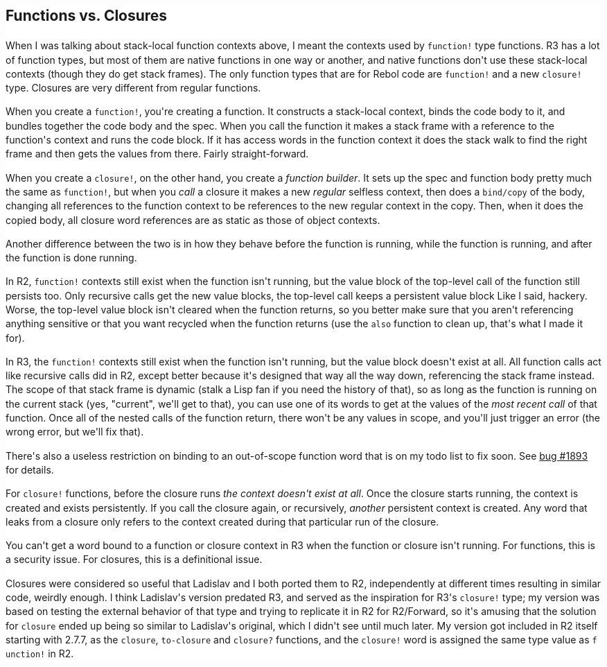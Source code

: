 Functions vs. Closures
----------------------

When I was talking about stack-local function contexts above, I meant the contexts used by `function!` type functions. R3 has a lot of function types, but most of them are native functions in one way or another, and native functions don't use these stack-local contexts (though they do get stack frames). The only function types that are for Rebol code are `function!` and a new `closure!` type. Closures are very different from regular functions.

When you create a `function!`, you're creating a function. It constructs a stack-local context, binds the code body to it, and bundles together the code body and the spec. When you call the function it makes a stack frame with a reference to the function's context and runs the code block. If it has access words in the function context it does the stack walk to find the right frame and then gets the values from there. Fairly straight-forward.

When you create a `closure!`, on the other hand, you create a *function builder*. It sets up the spec and function body pretty much the same as `function!`, but when you *call* a closure it makes a new *regular* selfless context, then does a `bind/copy` of the body, changing all references to the function context to be references to the new regular context in the copy. Then, when it does the copied body, all closure word references are as static as those of object contexts.

Another difference between the two is in how they behave before the function is running, while the function is running, and after the function is done running.

In R2, `function!` contexts still exist when the function isn't running, but the value block of the top-level call of the function still persists too. Only recursive calls get the new value blocks, the top-level call keeps a persistent value block Like I said, hackery. Worse, the top-level value block isn't cleared when the function returns, so you better make sure that you aren't referencing anything sensitive or that you want recycled when the function returns (use the `also` function to clean up, that's what I made it for).

In R3, the `function!` contexts still exist when the function isn't running, but the value block doesn't exist at all. All function calls act like recursive calls did in R2, except better because it's designed that way all the way down, referencing the stack frame instead. The scope of that stack frame is dynamic (stalk a Lisp fan if you need the history of that), so as long as the function is running on the current stack (yes, "current", we'll get to that), you can use one of its words to get at the values of the *most recent call* of that function. Once all of the nested calls of the function return, there won't be any values in scope, and you'll just trigger an error (the wrong error, but we'll fix that). 

There's also a useless restriction on binding to an out-of-scope function word that is on my todo list to fix soon. See [bug #1893][3] for details.

For `closure!` functions, before the closure runs *the context doesn't exist at all*. Once the closure starts running, the context is created and exists persistently. If you call the closure again, or recursively, *another* persistent context is created. Any word that leaks from a closure only refers to the context created during that particular run of the closure.

You can't get a word bound to a function or closure context in R3 when the function or closure isn't running. For functions, this is a security issue. For closures, this is a definitional issue.

Closures were considered so useful that Ladislav and I both ported them to R2, independently at different times resulting in similar code, weirdly enough. I think Ladislav's version predated R3, and served as the inspiration for R3's `closure!` type; my version was based on testing the external behavior of that type and trying to replicate it in R2 for R2/Forward, so it's amusing that the solution for `closure` ended up being so similar to Ladislav's original, which I didn't see until much later. My version got included in R2 itself starting with 2.7.7, as the `closure`, `to-closure` and `closure?` functions, and the `closure!` word is assigned the same type value as `function!` in R2.


  [1]: http://www.rebol.net/wiki/Bindology "Bindology"
  [2]: http://issue.cc/r3/1946 "Function variable access is O&#40;n&#41; depending on the stack depth"
  [3]: http://issue.cc/r3/1893 "BIND stuff function-bound-word restriction has no benefit, should be removed"
  [4]: http://www.rebol.net/wiki/Bindology "Bindology"
  [5]: http://issue.cc/r3/1946 "Function variable access is O&#40;n&#41; depending on the stack depth"
  [6]: http://stackoverflow.com/questions/14420942/how-are-words-bound-within-a-rebol-module/14552755 "How are words bound within a Rebol module?"